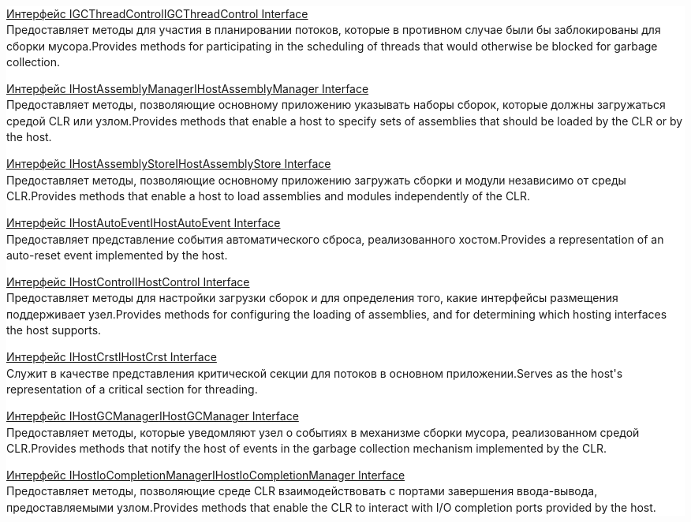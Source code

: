  [<span data-ttu-id="dd36d-172">Интерфейс IGCThreadControl</span><span class="sxs-lookup"><span data-stu-id="dd36d-172">IGCThreadControl Interface</span></span>](igcthreadcontrol-interface.md)  
 <span data-ttu-id="dd36d-173">Предоставляет методы для участия в планировании потоков, которые в противном случае были бы заблокированы для сборки мусора.</span><span class="sxs-lookup"><span data-stu-id="dd36d-173">Provides methods for participating in the scheduling of threads that would otherwise be blocked for garbage collection.</span></span>  
  
 [<span data-ttu-id="dd36d-174">Интерфейс IHostAssemblyManager</span><span class="sxs-lookup"><span data-stu-id="dd36d-174">IHostAssemblyManager Interface</span></span>](ihostassemblymanager-interface.md)  
 <span data-ttu-id="dd36d-175">Предоставляет методы, позволяющие основному приложению указывать наборы сборок, которые должны загружаться средой CLR или узлом.</span><span class="sxs-lookup"><span data-stu-id="dd36d-175">Provides methods that enable a host to specify sets of assemblies that should be loaded by the CLR or by the host.</span></span>  
  
 [<span data-ttu-id="dd36d-176">Интерфейс IHostAssemblyStore</span><span class="sxs-lookup"><span data-stu-id="dd36d-176">IHostAssemblyStore Interface</span></span>](ihostassemblystore-interface.md)  
 <span data-ttu-id="dd36d-177">Предоставляет методы, позволяющие основному приложению загружать сборки и модули независимо от среды CLR.</span><span class="sxs-lookup"><span data-stu-id="dd36d-177">Provides methods that enable a host to load assemblies and modules independently of the CLR.</span></span>  
  
 [<span data-ttu-id="dd36d-178">Интерфейс IHostAutoEvent</span><span class="sxs-lookup"><span data-stu-id="dd36d-178">IHostAutoEvent Interface</span></span>](ihostautoevent-interface.md)  
 <span data-ttu-id="dd36d-179">Предоставляет представление события автоматического сброса, реализованного хостом.</span><span class="sxs-lookup"><span data-stu-id="dd36d-179">Provides a representation of an auto-reset event implemented by the host.</span></span>  
  
 [<span data-ttu-id="dd36d-180">Интерфейс IHostControl</span><span class="sxs-lookup"><span data-stu-id="dd36d-180">IHostControl Interface</span></span>](ihostcontrol-interface.md)  
 <span data-ttu-id="dd36d-181">Предоставляет методы для настройки загрузки сборок и для определения того, какие интерфейсы размещения поддерживает узел.</span><span class="sxs-lookup"><span data-stu-id="dd36d-181">Provides methods for configuring the loading of assemblies, and for determining which hosting interfaces the host supports.</span></span>  
  
 [<span data-ttu-id="dd36d-182">Интерфейс IHostCrst</span><span class="sxs-lookup"><span data-stu-id="dd36d-182">IHostCrst Interface</span></span>](ihostcrst-interface.md)  
 <span data-ttu-id="dd36d-183">Служит в качестве представления критической секции для потоков в основном приложении.</span><span class="sxs-lookup"><span data-stu-id="dd36d-183">Serves as the host's representation of a critical section for threading.</span></span>  
  
 [<span data-ttu-id="dd36d-184">Интерфейс IHostGCManager</span><span class="sxs-lookup"><span data-stu-id="dd36d-184">IHostGCManager Interface</span></span>](ihostgcmanager-interface.md)  
 <span data-ttu-id="dd36d-185">Предоставляет методы, которые уведомляют узел о событиях в механизме сборки мусора, реализованном средой CLR.</span><span class="sxs-lookup"><span data-stu-id="dd36d-185">Provides methods that notify the host of events in the garbage collection mechanism implemented by the CLR.</span></span>  
  
 [<span data-ttu-id="dd36d-186">Интерфейс IHostIoCompletionManager</span><span class="sxs-lookup"><span data-stu-id="dd36d-186">IHostIoCompletionManager Interface</span></span>](ihostiocompletionmanager-interface.md)  
 <span data-ttu-id="dd36d-187">Предоставляет методы, позволяющие среде CLR взаимодействовать с портами завершения ввода-вывода, предоставляемыми узлом.</span><span class="sxs-lookup"><span data-stu-id="dd36d-187">Provides methods that enable the CLR to interact with I/O completion ports provided by the host.</span></span>  
  